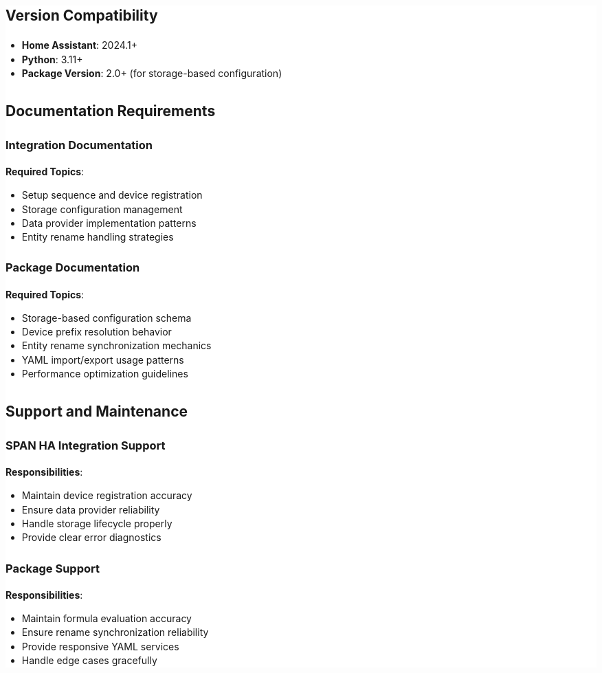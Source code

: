 ## Version Compatibility

- **Home Assistant**: 2024.1+
- **Python**: 3.11+
- **Package Version**: 2.0+ (for storage-based configuration)

## Documentation Requirements

### Integration Documentation

**Required Topics**:
- Setup sequence and device registration
- Storage configuration management
- Data provider implementation patterns
- Entity rename handling strategies

### Package Documentation

**Required Topics**:
- Storage-based configuration schema
- Device prefix resolution behavior
- Entity rename synchronization mechanics
- YAML import/export usage patterns
- Performance optimization guidelines

## Support and Maintenance

### SPAN HA Integration Support

**Responsibilities**:
- Maintain device registration accuracy
- Ensure data provider reliability
- Handle storage lifecycle properly
- Provide clear error diagnostics

### Package Support

**Responsibilities**:
- Maintain formula evaluation accuracy
- Ensure rename synchronization reliability
- Provide responsive YAML services
- Handle edge cases gracefully
